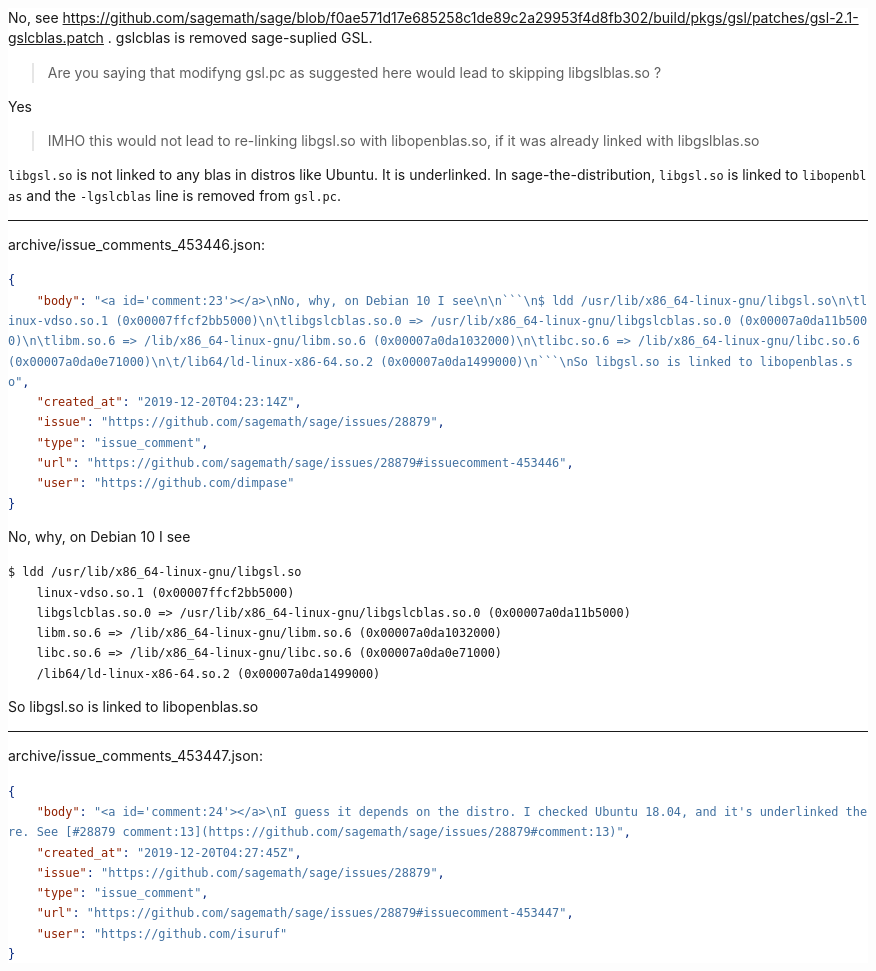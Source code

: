 No, see https://github.com/sagemath/sage/blob/f0ae571d17e685258c1de89c2a29953f4d8fb302/build/pkgs/gsl/patches/gsl-2.1-gslcblas.patch . gslcblas is removed sage-suplied GSL.

>  Are you saying that modifyng gsl.pc as suggested here would lead to skipping libgslblas.so ?

Yes

> IMHO this would not lead to re-linking libgsl.so with libopenblas.so, if it was already linked with libgslblas.so

`libgsl.so` is not linked to any blas in distros like Ubuntu. It is underlinked. In sage-the-distribution, `libgsl.so` is linked to `libopenblas` and the `-lgslcblas` line is removed from `gsl.pc`.



---

archive/issue_comments_453446.json:
```json
{
    "body": "<a id='comment:23'></a>\nNo, why, on Debian 10 I see\n\n```\n$ ldd /usr/lib/x86_64-linux-gnu/libgsl.so\n\tlinux-vdso.so.1 (0x00007ffcf2bb5000)\n\tlibgslcblas.so.0 => /usr/lib/x86_64-linux-gnu/libgslcblas.so.0 (0x00007a0da11b5000)\n\tlibm.so.6 => /lib/x86_64-linux-gnu/libm.so.6 (0x00007a0da1032000)\n\tlibc.so.6 => /lib/x86_64-linux-gnu/libc.so.6 (0x00007a0da0e71000)\n\t/lib64/ld-linux-x86-64.so.2 (0x00007a0da1499000)\n```\nSo libgsl.so is linked to libopenblas.so",
    "created_at": "2019-12-20T04:23:14Z",
    "issue": "https://github.com/sagemath/sage/issues/28879",
    "type": "issue_comment",
    "url": "https://github.com/sagemath/sage/issues/28879#issuecomment-453446",
    "user": "https://github.com/dimpase"
}
```

<a id='comment:23'></a>
No, why, on Debian 10 I see

```
$ ldd /usr/lib/x86_64-linux-gnu/libgsl.so
	linux-vdso.so.1 (0x00007ffcf2bb5000)
	libgslcblas.so.0 => /usr/lib/x86_64-linux-gnu/libgslcblas.so.0 (0x00007a0da11b5000)
	libm.so.6 => /lib/x86_64-linux-gnu/libm.so.6 (0x00007a0da1032000)
	libc.so.6 => /lib/x86_64-linux-gnu/libc.so.6 (0x00007a0da0e71000)
	/lib64/ld-linux-x86-64.so.2 (0x00007a0da1499000)
```
So libgsl.so is linked to libopenblas.so



---

archive/issue_comments_453447.json:
```json
{
    "body": "<a id='comment:24'></a>\nI guess it depends on the distro. I checked Ubuntu 18.04, and it's underlinked there. See [#28879 comment:13](https://github.com/sagemath/sage/issues/28879#comment:13)",
    "created_at": "2019-12-20T04:27:45Z",
    "issue": "https://github.com/sagemath/sage/issues/28879",
    "type": "issue_comment",
    "url": "https://github.com/sagemath/sage/issues/28879#issuecomment-453447",
    "user": "https://github.com/isuruf"
}
```
